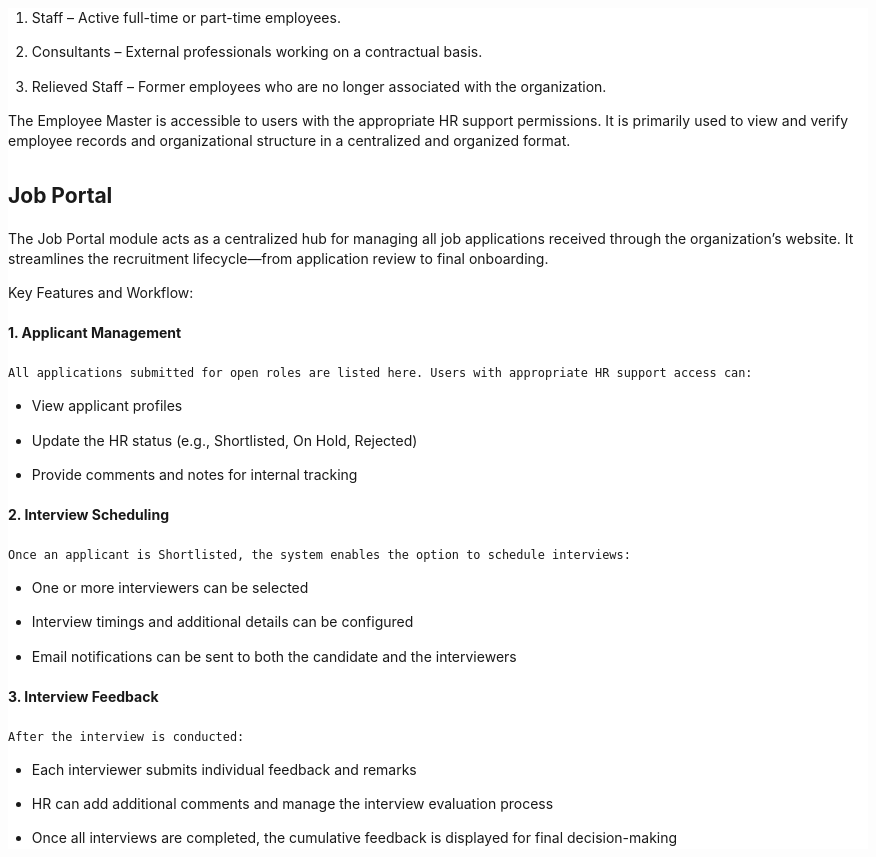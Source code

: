 1.  Staff – Active full-time or part-time employees.  
      
    
2.  Consultants – External professionals working on a contractual basis.  
      
    
3.  Relieved Staff – Former employees who are no longer associated with the organization.  
      
    

The Employee Master is accessible to users with the appropriate HR support permissions. It is primarily used to view and verify employee records and organizational structure in a centralized and organized format.

## Job Portal
    

The Job Portal module acts as a centralized hub for managing all job applications received through the organization’s website. It streamlines the recruitment lifecycle—from application review to final onboarding.

Key Features and Workflow:

#### 1.  Applicant Management   
    All applications submitted for open roles are listed here. Users with appropriate HR support access can:  
      
    

*   View applicant profiles  
      
    
*   Update the HR status (e.g., Shortlisted, On Hold, Rejected)  
      
    
*   Provide comments and notes for internal tracking  
      
    

#### 2.  Interview Scheduling  
    Once an applicant is Shortlisted, the system enables the option to schedule interviews:  
      
    

*   One or more interviewers can be selected  
      
    
*   Interview timings and additional details can be configured  
      
    
*   Email notifications can be sent to both the candidate and the interviewers  
      
    

#### 3.  Interview Feedback  
    After the interview is conducted:  
      
    

*   Each interviewer submits individual feedback and remarks  
      
    
*   HR can add additional comments and manage the interview evaluation process  
      
    
*   Once all interviews are completed, the cumulative feedback is displayed for final decision-making  
      
